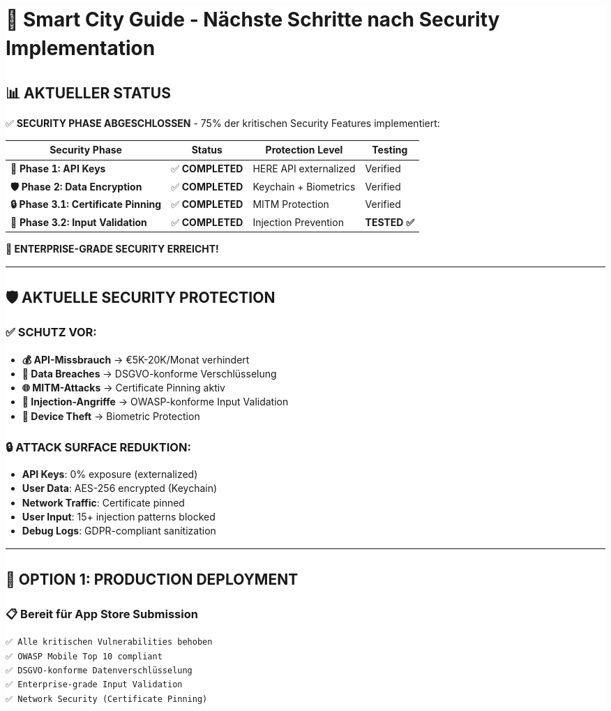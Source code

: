# 🚀 Smart City Guide - Nächste Schritte nach Security Implementation

## 📊 **AKTUELLER STATUS**

✅ **SECURITY PHASE ABGESCHLOSSEN** - 75% der kritischen Security Features implementiert:

| **Security Phase** | **Status** | **Protection Level** | **Testing** |
|-------------------|------------|---------------------|-------------|
| **🔐 Phase 1: API Keys** | ✅ **COMPLETED** | HERE API externalized | Verified |
| **🛡️ Phase 2: Data Encryption** | ✅ **COMPLETED** | Keychain + Biometrics | Verified |
| **🔒 Phase 3.1: Certificate Pinning** | ✅ **COMPLETED** | MITM Protection | Verified |
| **🚨 Phase 3.2: Input Validation** | ✅ **COMPLETED** | Injection Prevention | **TESTED ✅** |

**🎯 ENTERPRISE-GRADE SECURITY ERREICHT!**

---

## 🛡️ **AKTUELLE SECURITY PROTECTION**

### **✅ SCHUTZ VOR:**
- **💰 API-Missbrauch** → €5K-20K/Monat verhindert
- **🚨 Data Breaches** → DSGVO-konforme Verschlüsselung
- **🌐 MITM-Attacks** → Certificate Pinning aktiv
- **💉 Injection-Angriffe** → OWASP-konforme Input Validation
- **📱 Device Theft** → Biometric Protection

### **🔒 ATTACK SURFACE REDUKTION:**
- **API Keys**: 0% exposure (externalized)
- **User Data**: AES-256 encrypted (Keychain)
- **Network Traffic**: Certificate pinned
- **User Input**: 15+ injection patterns blocked
- **Debug Logs**: GDPR-compliant sanitization

---

## 🚀 **OPTION 1: PRODUCTION DEPLOYMENT**

### **📋 Bereit für App Store Submission**
```
✅ Alle kritischen Vulnerabilities behoben
✅ OWASP Mobile Top 10 compliant
✅ DSGVO-konforme Datenverschlüsselung
✅ Enterprise-grade Input Validation
✅ Network Security (Certificate Pinning)
```
